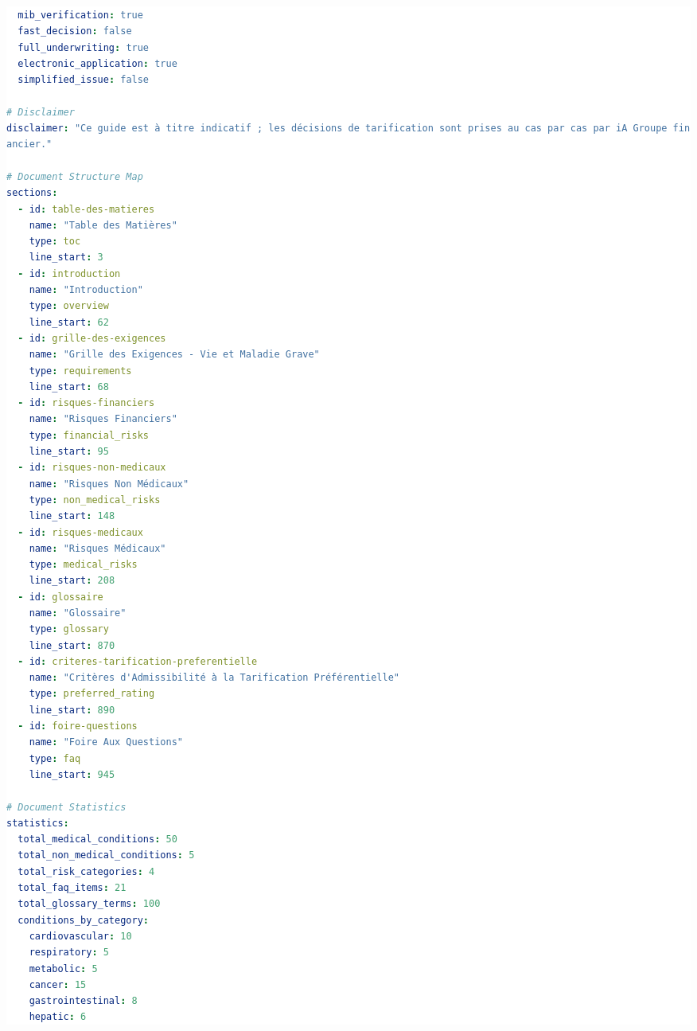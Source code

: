 ```yaml
  mib_verification: true
  fast_decision: false
  full_underwriting: true
  electronic_application: true
  simplified_issue: false

# Disclaimer
disclaimer: "Ce guide est à titre indicatif ; les décisions de tarification sont prises au cas par cas par iA Groupe financier."

# Document Structure Map
sections:
  - id: table-des-matieres
    name: "Table des Matières"
    type: toc
    line_start: 3
  - id: introduction
    name: "Introduction"
    type: overview
    line_start: 62
  - id: grille-des-exigences
    name: "Grille des Exigences - Vie et Maladie Grave"
    type: requirements
    line_start: 68
  - id: risques-financiers
    name: "Risques Financiers"
    type: financial_risks
    line_start: 95
  - id: risques-non-medicaux
    name: "Risques Non Médicaux"
    type: non_medical_risks
    line_start: 148
  - id: risques-medicaux
    name: "Risques Médicaux"
    type: medical_risks
    line_start: 208
  - id: glossaire
    name: "Glossaire"
    type: glossary
    line_start: 870
  - id: criteres-tarification-preferentielle
    name: "Critères d'Admissibilité à la Tarification Préférentielle"
    type: preferred_rating
    line_start: 890
  - id: foire-questions
    name: "Foire Aux Questions"
    type: faq
    line_start: 945

# Document Statistics
statistics:
  total_medical_conditions: 50
  total_non_medical_conditions: 5
  total_risk_categories: 4
  total_faq_items: 21
  total_glossary_terms: 100
  conditions_by_category:
    cardiovascular: 10
    respiratory: 5
    metabolic: 5
    cancer: 15
    gastrointestinal: 8
    hepatic: 6
```